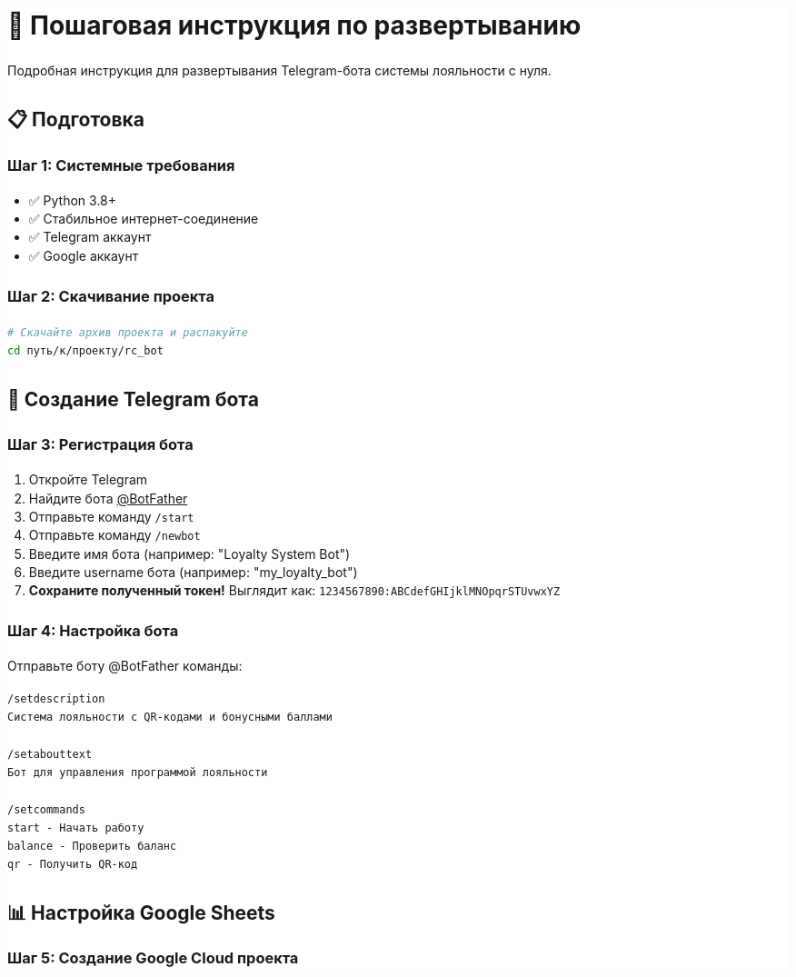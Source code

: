 # 🚀 Пошаговая инструкция по развертыванию

Подробная инструкция для развертывания Telegram-бота системы лояльности с нуля.

## 📋 Подготовка

### Шаг 1: Системные требования
- ✅ Python 3.8+
- ✅ Стабильное интернет-соединение
- ✅ Telegram аккаунт
- ✅ Google аккаунт

### Шаг 2: Скачивание проекта
```bash
# Скачайте архив проекта и распакуйте
cd путь/к/проекту/rc_bot
```

## 🤖 Создание Telegram бота

### Шаг 3: Регистрация бота
1. Откройте Telegram
2. Найдите бота [@BotFather](https://t.me/BotFather)
3. Отправьте команду `/start`
4. Отправьте команду `/newbot`
5. Введите имя бота (например: "Loyalty System Bot")
6. Введите username бота (например: "my_loyalty_bot")
7. **Сохраните полученный токен!** Выглядит как: `1234567890:ABCdefGHIjklMNOpqrSTUvwxYZ`

### Шаг 4: Настройка бота
Отправьте боту @BotFather команды:
```
/setdescription
Система лояльности с QR-кодами и бонусными баллами

/setabouttext
Бот для управления программой лояльности

/setcommands
start - Начать работу
balance - Проверить баланс
qr - Получить QR-код
```

## 📊 Настройка Google Sheets

### Шаг 5: Создание Google Cloud проекта
